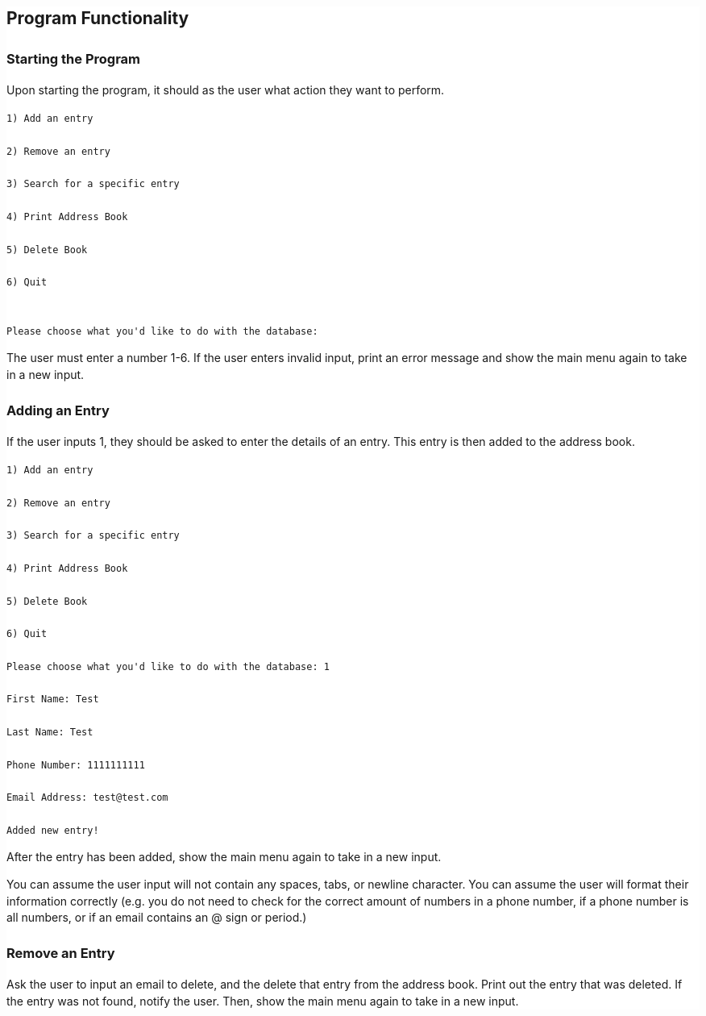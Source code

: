 ## Program Functionality

### Starting the Program
Upon starting the program, it should as the user what action they want to perform.

    1) Add an entry

    2) Remove an entry
    
    3) Search for a specific entry
    
    4) Print Address Book
    
    5) Delete Book
    
    6) Quit
    
      
    Please choose what you'd like to do with the database:
The user must enter a number 1-6. If the user enters invalid input, print an error message and show the main menu again to take in a new input.

### Adding an Entry
If the user inputs 1, they should be asked to enter the details of an entry. This entry is then added to the address book.

    1) Add an entry
    
    2) Remove an entry
    
    3) Search for a specific entry
    
    4) Print Address Book
    
    5) Delete Book
    
    6) Quit
    
    Please choose what you'd like to do with the database: 1
    
    First Name: Test
    
    Last Name: Test
    
    Phone Number: 1111111111
    
    Email Address: test@test.com
    
    Added new entry!
After the entry has been added, show the main menu again to take in a new input.

You can assume the user input will not contain any spaces, tabs, or newline character. You can assume the user will format their information correctly (e.g. you do not need to check for the correct amount of numbers in a phone number, if a phone number is all numbers, or if an email contains an @ sign or period.)

### Remove an Entry
Ask the user to input an email to delete, and the delete that entry from the address book. Print out the entry that was deleted. If the entry was not found, notify the user. Then, show the main menu again to take in a new input.
